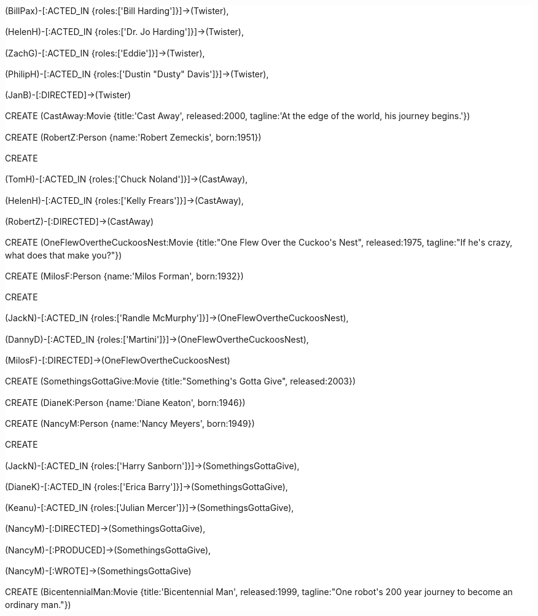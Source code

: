    (BillPax)-[:ACTED_IN {roles:['Bill Harding']}]->(Twister),

   (HelenH)-[:ACTED_IN {roles:['Dr. Jo Harding']}]->(Twister),

   (ZachG)-[:ACTED_IN {roles:['Eddie']}]->(Twister),

   (PhilipH)-[:ACTED_IN {roles:['Dustin "Dusty" Davis']}]->(Twister),

   (JanB)-[:DIRECTED]->(Twister)



   CREATE (CastAway:Movie {title:'Cast Away', released:2000, tagline:'At the edge of the world, his journey begins.'})

   CREATE (RobertZ:Person {name:'Robert Zemeckis', born:1951})

   CREATE

   (TomH)-[:ACTED_IN {roles:['Chuck Noland']}]->(CastAway),

   (HelenH)-[:ACTED_IN {roles:['Kelly Frears']}]->(CastAway),

   (RobertZ)-[:DIRECTED]->(CastAway)



   CREATE (OneFlewOvertheCuckoosNest:Movie {title:"One Flew Over the Cuckoo's Nest", released:1975, tagline:"If he's crazy, what does that make you?"})

   CREATE (MilosF:Person {name:'Milos Forman', born:1932})

   CREATE

   (JackN)-[:ACTED_IN {roles:['Randle McMurphy']}]->(OneFlewOvertheCuckoosNest),

   (DannyD)-[:ACTED_IN {roles:['Martini']}]->(OneFlewOvertheCuckoosNest),

   (MilosF)-[:DIRECTED]->(OneFlewOvertheCuckoosNest)



   CREATE (SomethingsGottaGive:Movie {title:"Something's Gotta Give", released:2003})

   CREATE (DianeK:Person {name:'Diane Keaton', born:1946})

   CREATE (NancyM:Person {name:'Nancy Meyers', born:1949})

   CREATE

   (JackN)-[:ACTED_IN {roles:['Harry Sanborn']}]->(SomethingsGottaGive),

   (DianeK)-[:ACTED_IN {roles:['Erica Barry']}]->(SomethingsGottaGive),

   (Keanu)-[:ACTED_IN {roles:['Julian Mercer']}]->(SomethingsGottaGive),

   (NancyM)-[:DIRECTED]->(SomethingsGottaGive),

   (NancyM)-[:PRODUCED]->(SomethingsGottaGive),

   (NancyM)-[:WROTE]->(SomethingsGottaGive)



   CREATE (BicentennialMan:Movie {title:'Bicentennial Man', released:1999, tagline:"One robot's 200 year journey to become an ordinary man."})
